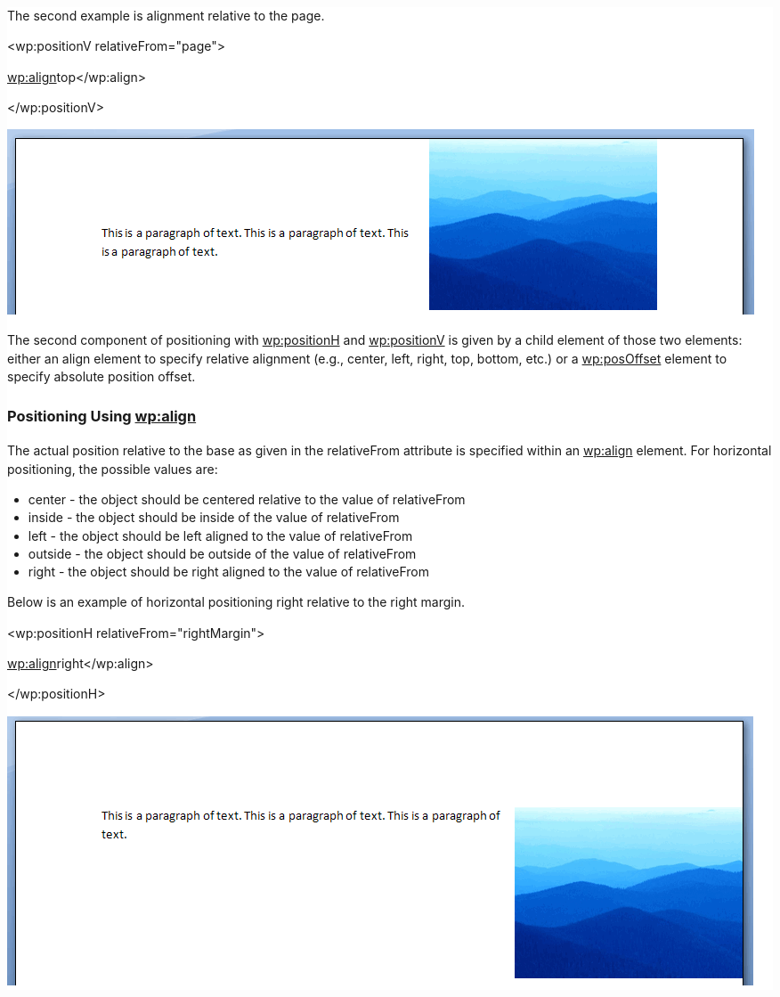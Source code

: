 The second example is alignment relative to the page.

<wp:positionV relativeFrom="page">

<wp:align>top</wp:align>

</wp:positionV>

![Vertical alignment - relativeFrom page](images/drw-relativeFrom-page.gif)

The second component of positioning with <wp:positionH> and <wp:positionV> is given by a child element of those two elements: either an align element to specify relative alignment (e.g., center, left, right, top, bottom, etc.) or a <wp:posOffset> element to specify absolute position offset.

### Positioning Using <wp:align>

The actual position relative to the base as given in the relativeFrom attribute is specified within an <wp:align> element. For horizontal positioning, the possible values are:

* center - the object should be centered relative to the value of relativeFrom
* inside - the object should be inside of the value of relativeFrom
* left - the object should be left aligned to the value of relativeFrom
* outside - the object should be outside of the value of relativeFrom
* right - the object should be right aligned to the value of relativeFrom

Below is an example of horizontal positioning right relative to the right margin.

<wp:positionH relativeFrom="rightMargin">

<wp:align>right</wp:align>

</wp:positionH>

![Horizontal alignment - relativeFrom rightMargin, align right](images/drw-positionH.gif)
